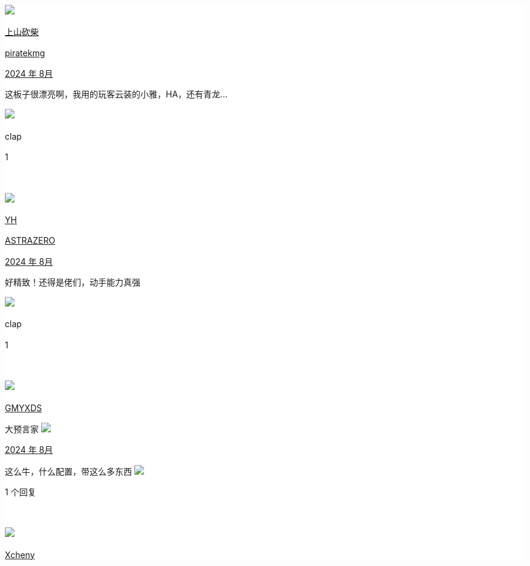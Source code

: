[![](https://linux.do/user_avatar/linux.do/piratekmg/96/171928_2.png)
](/u/piratekmg)

[上山砍柴](/u/piratekmg)

[piratekmg](/u/piratekmg)

[2024 年 8月](/t/topic/185816/11?u=niyan2025 "发布日期")

这板子很漂亮啊，我用的玩客云装的小雅，HA，还有青龙…

  

![](https://linux.do/images/emoji/twemoji/clap.png?v=14)

clap

1

​ ​

[![](https://linux.do/user_avatar/linux.do/astrazero/96/106025_2.png)
](/u/ASTRAZERO)

[YH](/u/ASTRAZERO)

[ASTRAZERO](/u/ASTRAZERO)

[2024 年 8月](/t/topic/185816/12?u=niyan2025 "发布日期")

好精致！还得是佬们，动手能力真强

  

![](https://linux.do/images/emoji/twemoji/clap.png?v=14)

clap

1

​ ​

[![](https://linux.do/user_avatar/linux.do/gmyxds/96/91777_2.png)
](/u/GMYXDS)

[GMYXDS](/u/GMYXDS)

大预言家 ![](https://linux.do/uploads/default/original/3X/a/b/abd1ae6eecc59faac872fc78d72a3c689af48d53.png?v=14) 

[2024 年 8月](/t/topic/185816/13?u=niyan2025 "发布日期")

这么牛，什么配置，带这么多东西 ![](https://linux.do/images/emoji/twemoji/thinking.png?v=12)

  

1 个回复

​ ​

[![](https://linux.do/user_avatar/linux.do/xcheny/96/3809_2.png)
](/u/Xcheny)

[Xcheny](/u/Xcheny)
